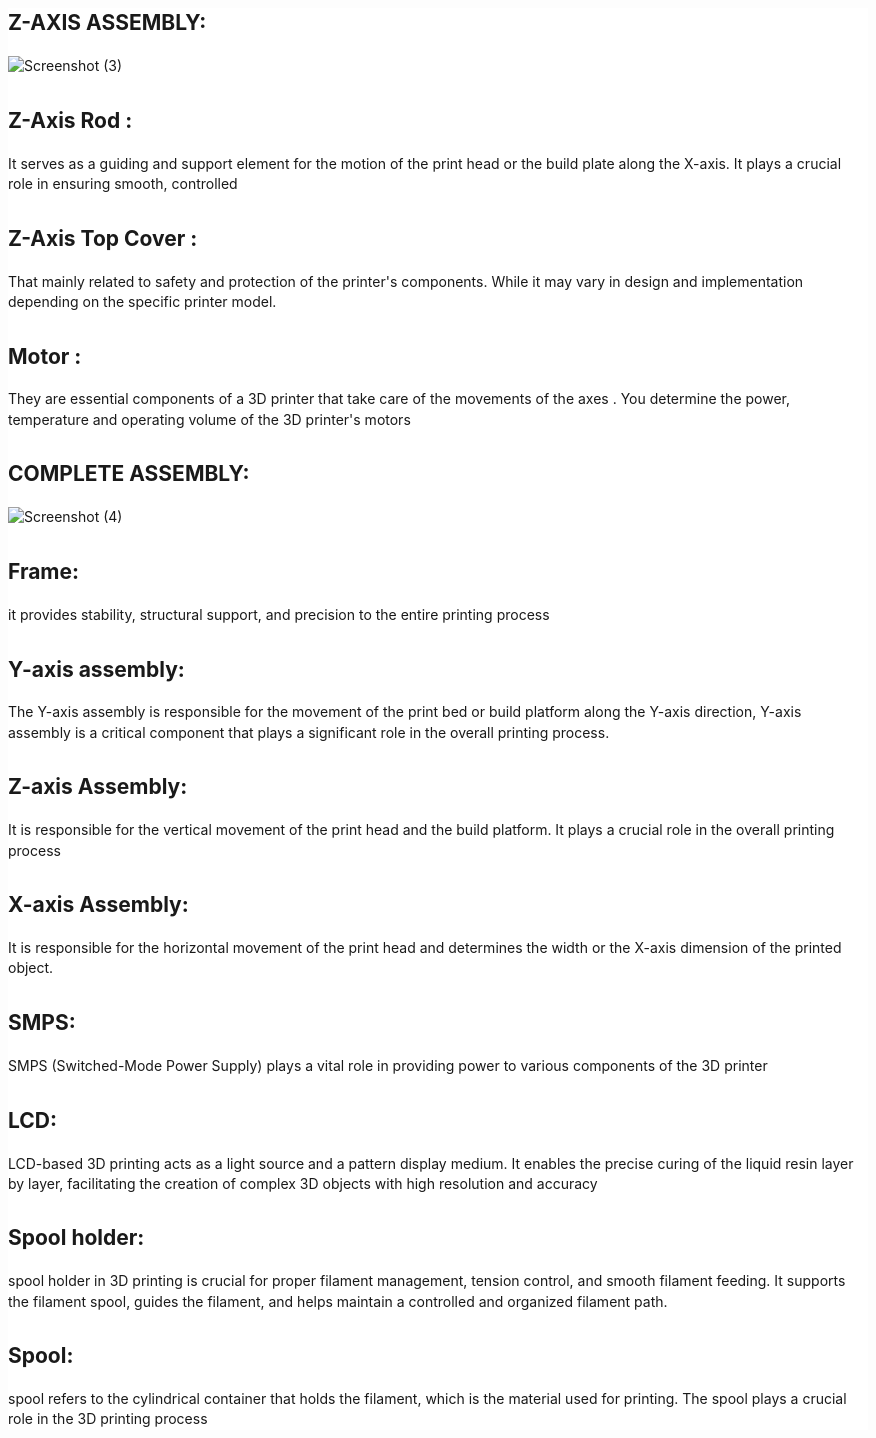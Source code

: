 ## Z-AXIS ASSEMBLY:
![Screenshot (3)](https://github.com/jayasridodda/Ex.-No.-3---SIMULATION-OF-CARTESIAN-3D-PRINTER-MACHINE/assets/123259278/4d9d6f54-37b1-46c9-ab13-439c1f021be8)
## Z-Axis Rod :
It serves as a guiding and support element for the motion of the print head or the build plate along the X-axis. It plays a crucial role in ensuring smooth, controlled
## Z-Axis Top Cover :
That mainly related to safety and protection of the printer's components. While it may vary in design and implementation depending on the specific printer model.
## Motor :
They are  essential components of a 3D printer that take care of the movements of the axes . You determine the power, temperature and operating volume of the 3D printer's motors

## COMPLETE ASSEMBLY:
![Screenshot (4)](https://github.com/jayasridodda/Ex.-No.-3---SIMULATION-OF-CARTESIAN-3D-PRINTER-MACHINE/assets/123259278/6a9c7b97-0990-4421-a49f-37ce4861beef)

## Frame:
 it provides stability, structural support, and precision to the entire printing process
## Y-axis assembly:
 The Y-axis assembly is responsible for the movement of the print bed or build platform along the Y-axis direction, Y-axis assembly is a critical component that plays a significant role in the overall printing process.
## Z-axis Assembly:
 It is responsible for the vertical movement of the print head and the build platform. It plays a crucial role in the overall printing process
## X-axis Assembly:
It is responsible for the horizontal movement of the print head and determines the width or the X-axis dimension of the printed object.
## SMPS:
SMPS (Switched-Mode Power Supply) plays a vital role in providing power to various components of the 3D printer
## LCD:
LCD-based 3D printing acts as a light source and a pattern display medium. It enables the precise curing of the liquid resin layer by layer, facilitating the creation of complex 3D objects with high resolution and accuracy
## Spool holder:
spool holder in 3D printing is crucial for proper filament management, tension control, and smooth filament feeding. It supports the filament spool, guides the filament, and helps maintain a controlled and organized filament path.
## Spool:
spool refers to the cylindrical container that holds the filament, which is the material used for printing. The spool plays a crucial role in the 3D printing process
